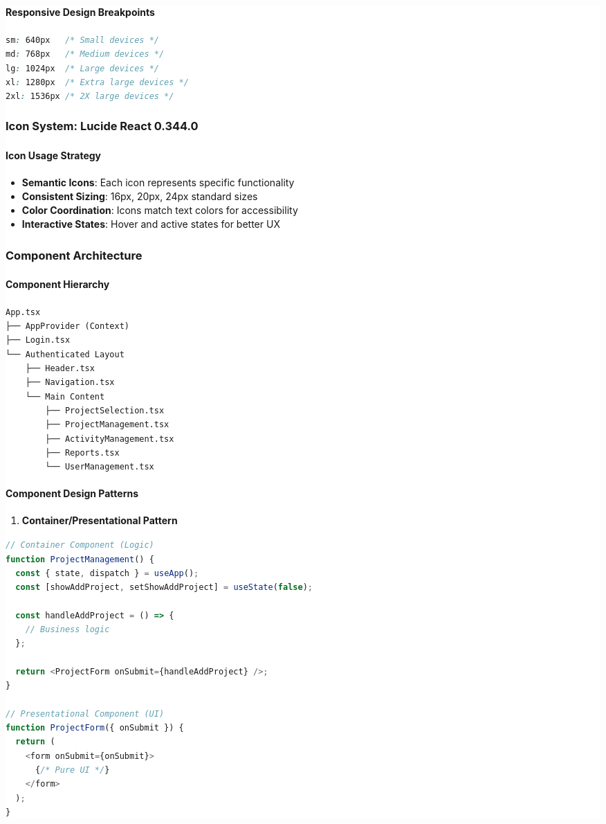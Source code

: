 #### Responsive Design Breakpoints
```css
sm: 640px   /* Small devices */
md: 768px   /* Medium devices */
lg: 1024px  /* Large devices */
xl: 1280px  /* Extra large devices */
2xl: 1536px /* 2X large devices */
```

### Icon System: **Lucide React 0.344.0**

#### Icon Usage Strategy
- **Semantic Icons**: Each icon represents specific functionality
- **Consistent Sizing**: 16px, 20px, 24px standard sizes
- **Color Coordination**: Icons match text colors for accessibility
- **Interactive States**: Hover and active states for better UX

### Component Architecture

#### Component Hierarchy
```
App.tsx
├── AppProvider (Context)
├── Login.tsx
└── Authenticated Layout
    ├── Header.tsx
    ├── Navigation.tsx
    └── Main Content
        ├── ProjectSelection.tsx
        ├── ProjectManagement.tsx
        ├── ActivityManagement.tsx
        ├── Reports.tsx
        └── UserManagement.tsx
```

#### Component Design Patterns

1. **Container/Presentational Pattern**
```typescript
// Container Component (Logic)
function ProjectManagement() {
  const { state, dispatch } = useApp();
  const [showAddProject, setShowAddProject] = useState(false);
  
  const handleAddProject = () => {
    // Business logic
  };
  
  return <ProjectForm onSubmit={handleAddProject} />;
}

// Presentational Component (UI)
function ProjectForm({ onSubmit }) {
  return (
    <form onSubmit={onSubmit}>
      {/* Pure UI */}
    </form>
  );
}
```

